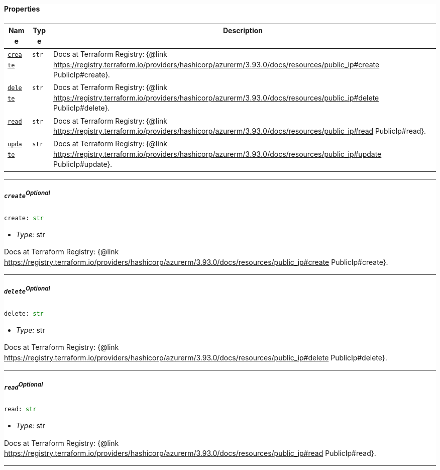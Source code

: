 #### Properties <a name="Properties" id="Properties"></a>

| **Name** | **Type** | **Description** |
| --- | --- | --- |
| <code><a href="#@cdktf/provider-azurerm.publicIp.PublicIpTimeouts.property.create">create</a></code> | <code>str</code> | Docs at Terraform Registry: {@link https://registry.terraform.io/providers/hashicorp/azurerm/3.93.0/docs/resources/public_ip#create PublicIp#create}. |
| <code><a href="#@cdktf/provider-azurerm.publicIp.PublicIpTimeouts.property.delete">delete</a></code> | <code>str</code> | Docs at Terraform Registry: {@link https://registry.terraform.io/providers/hashicorp/azurerm/3.93.0/docs/resources/public_ip#delete PublicIp#delete}. |
| <code><a href="#@cdktf/provider-azurerm.publicIp.PublicIpTimeouts.property.read">read</a></code> | <code>str</code> | Docs at Terraform Registry: {@link https://registry.terraform.io/providers/hashicorp/azurerm/3.93.0/docs/resources/public_ip#read PublicIp#read}. |
| <code><a href="#@cdktf/provider-azurerm.publicIp.PublicIpTimeouts.property.update">update</a></code> | <code>str</code> | Docs at Terraform Registry: {@link https://registry.terraform.io/providers/hashicorp/azurerm/3.93.0/docs/resources/public_ip#update PublicIp#update}. |

---

##### `create`<sup>Optional</sup> <a name="create" id="@cdktf/provider-azurerm.publicIp.PublicIpTimeouts.property.create"></a>

```python
create: str
```

- *Type:* str

Docs at Terraform Registry: {@link https://registry.terraform.io/providers/hashicorp/azurerm/3.93.0/docs/resources/public_ip#create PublicIp#create}.

---

##### `delete`<sup>Optional</sup> <a name="delete" id="@cdktf/provider-azurerm.publicIp.PublicIpTimeouts.property.delete"></a>

```python
delete: str
```

- *Type:* str

Docs at Terraform Registry: {@link https://registry.terraform.io/providers/hashicorp/azurerm/3.93.0/docs/resources/public_ip#delete PublicIp#delete}.

---

##### `read`<sup>Optional</sup> <a name="read" id="@cdktf/provider-azurerm.publicIp.PublicIpTimeouts.property.read"></a>

```python
read: str
```

- *Type:* str

Docs at Terraform Registry: {@link https://registry.terraform.io/providers/hashicorp/azurerm/3.93.0/docs/resources/public_ip#read PublicIp#read}.

---
